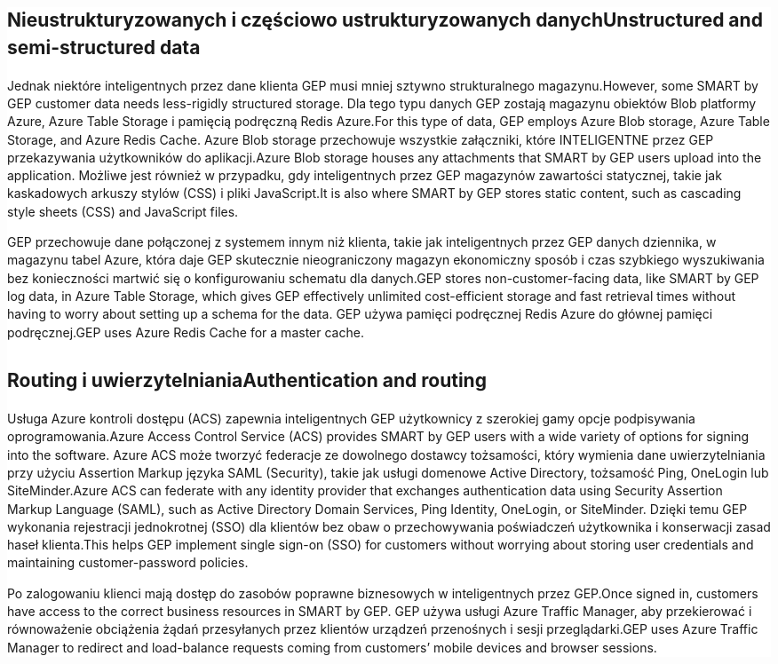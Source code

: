 ## <a name="unstructured-and-semi-structured-data"></a><span data-ttu-id="f3a5b-160">Nieustrukturyzowanych i częściowo ustrukturyzowanych danych</span><span class="sxs-lookup"><span data-stu-id="f3a5b-160">Unstructured and semi-structured data</span></span>
<span data-ttu-id="f3a5b-161">Jednak niektóre inteligentnych przez dane klienta GEP musi mniej sztywno strukturalnego magazynu.</span><span class="sxs-lookup"><span data-stu-id="f3a5b-161">However, some SMART by GEP customer data needs less-rigidly structured storage.</span></span> <span data-ttu-id="f3a5b-162">Dla tego typu danych GEP zostają magazynu obiektów Blob platformy Azure, Azure Table Storage i pamięcią podręczną Redis Azure.</span><span class="sxs-lookup"><span data-stu-id="f3a5b-162">For this type of data, GEP employs Azure Blob storage, Azure Table Storage, and Azure Redis Cache.</span></span> <span data-ttu-id="f3a5b-163">Azure Blob storage przechowuje wszystkie załączniki, które INTELIGENTNE przez GEP przekazywania użytkowników do aplikacji.</span><span class="sxs-lookup"><span data-stu-id="f3a5b-163">Azure Blob storage houses any attachments that SMART by GEP users upload into the application.</span></span> <span data-ttu-id="f3a5b-164">Możliwe jest również w przypadku, gdy inteligentnych przez GEP magazynów zawartości statycznej, takie jak kaskadowych arkuszy stylów (CSS) i pliki JavaScript.</span><span class="sxs-lookup"><span data-stu-id="f3a5b-164">It is also where SMART by GEP stores static content, such as cascading style sheets (CSS) and JavaScript files.</span></span>

<span data-ttu-id="f3a5b-165">GEP przechowuje dane połączonej z systemem innym niż klienta, takie jak inteligentnych przez GEP danych dziennika, w magazynu tabel Azure, która daje GEP skutecznie nieograniczony magazyn ekonomiczny sposób i czas szybkiego wyszukiwania bez konieczności martwić się o konfigurowaniu schematu dla danych.</span><span class="sxs-lookup"><span data-stu-id="f3a5b-165">GEP stores non-customer-facing data, like SMART by GEP log data, in Azure Table Storage, which gives GEP effectively unlimited cost-efficient storage and fast retrieval times without having to worry about setting up a schema for the data.</span></span> <span data-ttu-id="f3a5b-166">GEP używa pamięci podręcznej Redis Azure do głównej pamięci podręcznej.</span><span class="sxs-lookup"><span data-stu-id="f3a5b-166">GEP uses Azure Redis Cache for a master cache.</span></span>

## <a name="authentication-and-routing"></a><span data-ttu-id="f3a5b-167">Routing i uwierzytelniania</span><span class="sxs-lookup"><span data-stu-id="f3a5b-167">Authentication and routing</span></span>
<span data-ttu-id="f3a5b-168">Usługa Azure kontroli dostępu (ACS) zapewnia inteligentnych GEP użytkownicy z szerokiej gamy opcje podpisywania oprogramowania.</span><span class="sxs-lookup"><span data-stu-id="f3a5b-168">Azure Access Control Service (ACS) provides SMART by GEP users with a wide variety of options for signing into the software.</span></span> <span data-ttu-id="f3a5b-169">Azure ACS może tworzyć federacje ze dowolnego dostawcy tożsamości, który wymienia dane uwierzytelniania przy użyciu Assertion Markup języka SAML (Security), takie jak usługi domenowe Active Directory, tożsamość Ping, OneLogin lub SiteMinder.</span><span class="sxs-lookup"><span data-stu-id="f3a5b-169">Azure ACS can federate with any identity provider that exchanges authentication data using Security Assertion Markup Language (SAML), such as Active Directory Domain Services, Ping Identity, OneLogin, or SiteMinder.</span></span> <span data-ttu-id="f3a5b-170">Dzięki temu GEP wykonania rejestracji jednokrotnej (SSO) dla klientów bez obaw o przechowywania poświadczeń użytkownika i konserwacji zasad haseł klienta.</span><span class="sxs-lookup"><span data-stu-id="f3a5b-170">This helps GEP implement single sign-on (SSO) for customers without worrying about storing user credentials and maintaining customer-password policies.</span></span>

<span data-ttu-id="f3a5b-171">Po zalogowaniu klienci mają dostęp do zasobów poprawne biznesowych w inteligentnych przez GEP.</span><span class="sxs-lookup"><span data-stu-id="f3a5b-171">Once signed in, customers have access to the correct business resources in SMART by GEP.</span></span> <span data-ttu-id="f3a5b-172">GEP używa usługi Azure Traffic Manager, aby przekierować i równoważenie obciążenia żądań przesyłanych przez klientów urządzeń przenośnych i sesji przeglądarki.</span><span class="sxs-lookup"><span data-stu-id="f3a5b-172">GEP uses Azure Traffic Manager to redirect and load-balance requests coming from customers’ mobile devices and browser sessions.</span></span>
